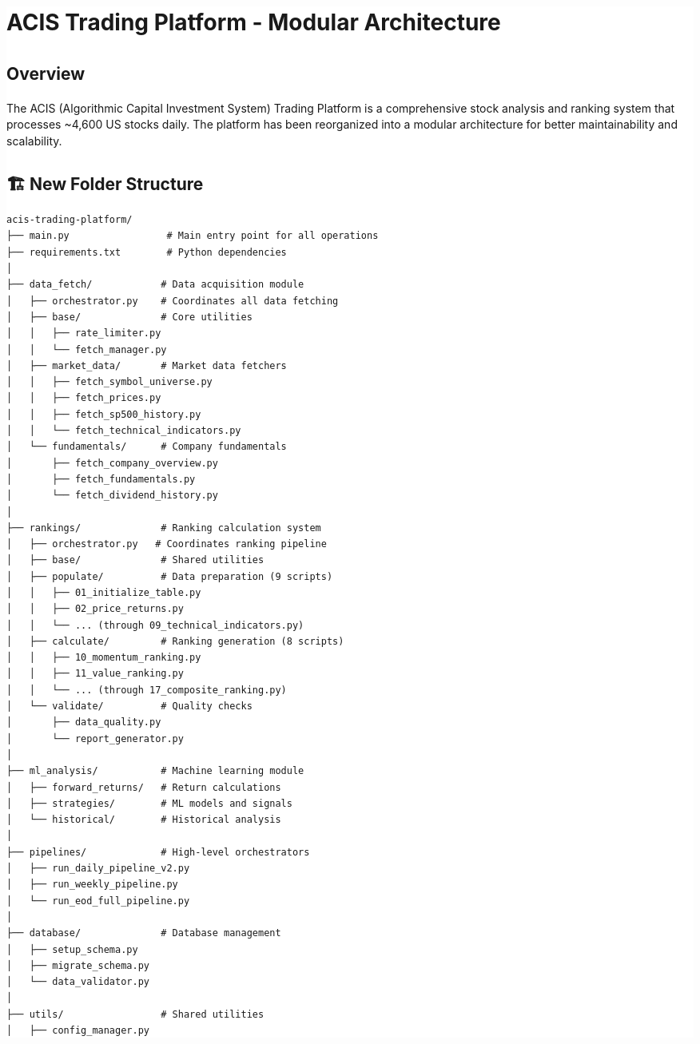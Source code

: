 # ACIS Trading Platform - Modular Architecture

## Overview
The ACIS (Algorithmic Capital Investment System) Trading Platform is a comprehensive stock analysis and ranking system that processes ~4,600 US stocks daily. The platform has been reorganized into a modular architecture for better maintainability and scalability.

## 🏗️ New Folder Structure

```
acis-trading-platform/
├── main.py                 # Main entry point for all operations
├── requirements.txt        # Python dependencies
│
├── data_fetch/            # Data acquisition module
│   ├── orchestrator.py    # Coordinates all data fetching
│   ├── base/              # Core utilities
│   │   ├── rate_limiter.py
│   │   └── fetch_manager.py
│   ├── market_data/       # Market data fetchers
│   │   ├── fetch_symbol_universe.py
│   │   ├── fetch_prices.py
│   │   ├── fetch_sp500_history.py
│   │   └── fetch_technical_indicators.py
│   └── fundamentals/      # Company fundamentals
│       ├── fetch_company_overview.py
│       ├── fetch_fundamentals.py
│       └── fetch_dividend_history.py
│
├── rankings/              # Ranking calculation system
│   ├── orchestrator.py   # Coordinates ranking pipeline
│   ├── base/              # Shared utilities
│   ├── populate/          # Data preparation (9 scripts)
│   │   ├── 01_initialize_table.py
│   │   ├── 02_price_returns.py
│   │   └── ... (through 09_technical_indicators.py)
│   ├── calculate/         # Ranking generation (8 scripts)
│   │   ├── 10_momentum_ranking.py
│   │   ├── 11_value_ranking.py
│   │   └── ... (through 17_composite_ranking.py)
│   └── validate/          # Quality checks
│       ├── data_quality.py
│       └── report_generator.py
│
├── ml_analysis/           # Machine learning module
│   ├── forward_returns/   # Return calculations
│   ├── strategies/        # ML models and signals
│   └── historical/        # Historical analysis
│
├── pipelines/             # High-level orchestrators
│   ├── run_daily_pipeline_v2.py
│   ├── run_weekly_pipeline.py
│   └── run_eod_full_pipeline.py
│
├── database/              # Database management
│   ├── setup_schema.py
│   ├── migrate_schema.py
│   └── data_validator.py
│
├── utils/                 # Shared utilities
│   ├── config_manager.py
```